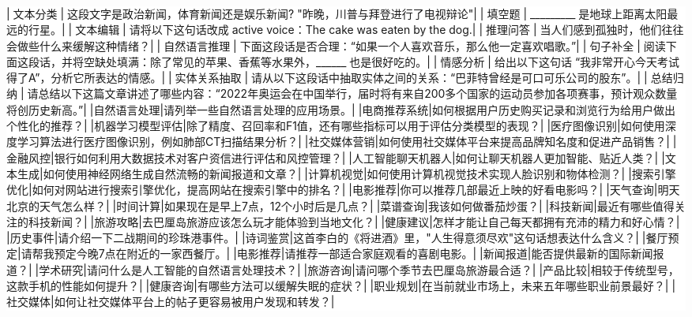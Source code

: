 | 文本分类 | 这段文字是政治新闻，体育新闻还是娱乐新闻? "昨晚，川普与拜登进行了电视辩论"|
| 填空题 | _________ 是地球上距离太阳最远的行星。|
| 文本编辑 | 请将以下这句话改成 active voice：The cake was eaten by the dog.|
| 推理问答 | 当人们感到孤独时，他们往往会做些什么来缓解这种情绪？|
| 自然语言推理 | 下面这段话是否合理：“如果一个人喜欢音乐，那么他一定喜欢唱歌。”|
| 句子补全 | 阅读下面这段话，并将空缺处填满：除了常见的苹果、香蕉等水果外，______ 也是很好吃的。|
| 情感分析 | 给出以下这句话 “我非常开心今天考试得了A”，分析它所表达的情感。|
| 实体关系抽取 | 请从以下这段话中抽取实体之间的关系：“巴菲特曾经是可口可乐公司的股东”。|
| 总结归纳 | 请总结以下这篇文章讲述了哪些内容：“2022年奥运会在中国举行，届时将有来自200多个国家的运动员参加各项赛事，预计观众数量将创历史新高。”|
|自然语言处理|请列举一些自然语言处理的应用场景。|
|电商推荐系统|如何根据用户历史购买记录和浏览行为给用户做出个性化的推荐？|
|机器学习模型评估|除了精度、召回率和F1值，还有哪些指标可以用于评估分类模型的表现？|
|医疗图像识别|如何使用深度学习算法进行医疗图像识别，例如肺部CT扫描结果分析？|
|社交媒体营销|如何使用社交媒体平台来提高品牌知名度和促进产品销售？|
|金融风控|银行如何利用大数据技术对客户资信进行评估和风控管理？|
|人工智能聊天机器人|如何让聊天机器人更加智能、贴近人类？|
|文本生成|如何使用神经网络生成自然流畅的新闻报道和文章？|
|计算机视觉|如何使用计算机视觉技术实现人脸识别和物体检测？|
|搜索引擎优化|如何对网站进行搜索引擎优化，提高网站在搜索引擎中的排名？|
|电影推荐|你可以推荐几部最近上映的好看电影吗？|
|天气查询|明天北京的天气怎么样？|
|时间计算|如果现在是早上7点，12个小时后是几点？|
|菜谱查询|我该如何做番茄炒蛋？|
|科技新闻|最近有哪些值得关注的科技新闻？|
|旅游攻略|去巴厘岛旅游应该怎么玩才能体验到当地文化？|
|健康建议|怎样才能让自己每天都拥有充沛的精力和好心情？|
|历史事件|请介绍一下二战期间的珍珠港事件。|
|诗词鉴赏|这首李白的《将进酒》里，"人生得意须尽欢"这句话想表达什么含义？|
|餐厅预定|请帮我预定今晚7点在附近的一家西餐厅。|
|电影推荐|请推荐一部适合家庭观看的喜剧电影。|
|新闻报道|能否提供最新的国际新闻报道？|
|学术研究|请问什么是人工智能的自然语言处理技术？|
|旅游咨询|请问哪个季节去巴厘岛旅游最合适？|
|产品比较|相较于传统型号，这款手机的性能如何提升？|
|健康咨询|有哪些方法可以缓解失眠的症状？|
|职业规划|在当前就业市场上，未来五年哪些职业前景最好？|
|社交媒体|如何让社交媒体平台上的帖子更容易被用户发现和转发？|